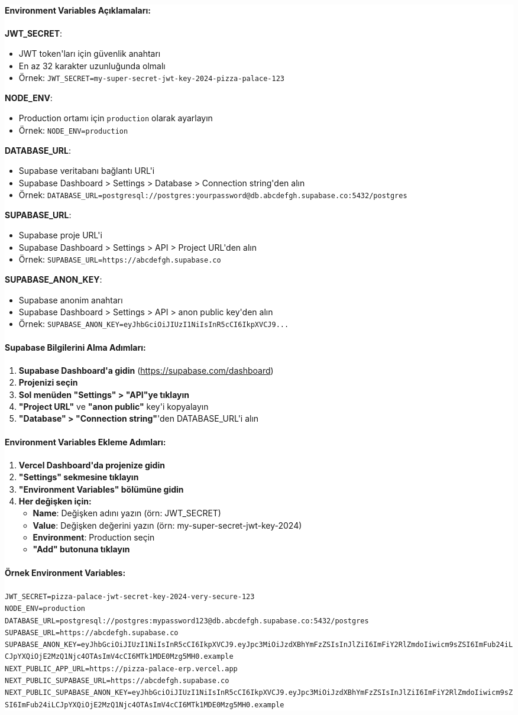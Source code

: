 #### Environment Variables Açıklamaları:

**JWT_SECRET**: 
- JWT token'ları için güvenlik anahtarı
- En az 32 karakter uzunluğunda olmalı
- Örnek: `JWT_SECRET=my-super-secret-jwt-key-2024-pizza-palace-123`

**NODE_ENV**: 
- Production ortamı için `production` olarak ayarlayın
- Örnek: `NODE_ENV=production`

**DATABASE_URL**: 
- Supabase veritabanı bağlantı URL'i
- Supabase Dashboard > Settings > Database > Connection string'den alın
- Örnek: `DATABASE_URL=postgresql://postgres:yourpassword@db.abcdefgh.supabase.co:5432/postgres`

**SUPABASE_URL**: 
- Supabase proje URL'i
- Supabase Dashboard > Settings > API > Project URL'den alın
- Örnek: `SUPABASE_URL=https://abcdefgh.supabase.co`

**SUPABASE_ANON_KEY**: 
- Supabase anonim anahtarı
- Supabase Dashboard > Settings > API > anon public key'den alın
- Örnek: `SUPABASE_ANON_KEY=eyJhbGciOiJIUzI1NiIsInR5cCI6IkpXVCJ9...`

#### Supabase Bilgilerini Alma Adımları:

1. **Supabase Dashboard'a gidin** (https://supabase.com/dashboard)
2. **Projenizi seçin**
3. **Sol menüden "Settings" > "API"ye tıklayın**
4. **"Project URL"** ve **"anon public"** key'i kopyalayın
5. **"Database" > "Connection string"**'den DATABASE_URL'i alın

#### Environment Variables Ekleme Adımları:

1. **Vercel Dashboard'da projenize gidin**
2. **"Settings" sekmesine tıklayın**
3. **"Environment Variables" bölümüne gidin**
4. **Her değişken için:**
   - **Name**: Değişken adını yazın (örn: JWT_SECRET)
   - **Value**: Değişken değerini yazın (örn: my-super-secret-jwt-key-2024)
   - **Environment**: Production seçin
   - **"Add" butonuna tıklayın**

#### Örnek Environment Variables:

```
JWT_SECRET=pizza-palace-jwt-secret-key-2024-very-secure-123
NODE_ENV=production
DATABASE_URL=postgresql://postgres:mypassword123@db.abcdefgh.supabase.co:5432/postgres
SUPABASE_URL=https://abcdefgh.supabase.co
SUPABASE_ANON_KEY=eyJhbGciOiJIUzI1NiIsInR5cCI6IkpXVCJ9.eyJpc3MiOiJzdXBhYmFzZSIsInJlZiI6ImFiY2RlZmdoIiwicm9sZSI6ImFub24iLCJpYXQiOjE2MzQ1Njc4OTAsImV4cCI6MTk1MDE0Mzg5MH0.example
NEXT_PUBLIC_APP_URL=https://pizza-palace-erp.vercel.app
NEXT_PUBLIC_SUPABASE_URL=https://abcdefgh.supabase.co
NEXT_PUBLIC_SUPABASE_ANON_KEY=eyJhbGciOiJIUzI1NiIsInR5cCI6IkpXVCJ9.eyJpc3MiOiJzdXBhYmFzZSIsInJlZiI6ImFiY2RlZmdoIiwicm9sZSI6ImFub24iLCJpYXQiOjE2MzQ1Njc4OTAsImV4cCI6MTk1MDE0Mzg5MH0.example
```
